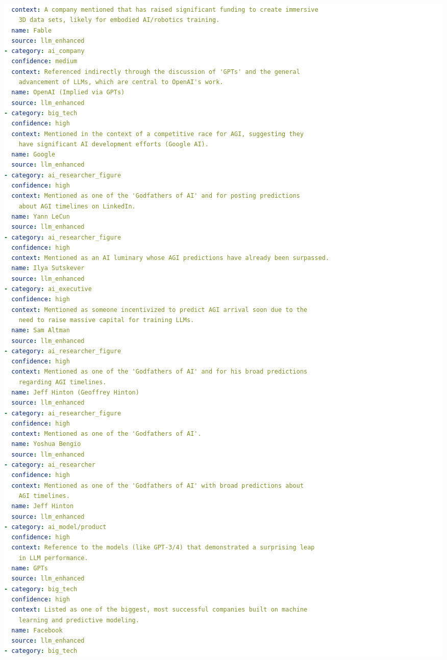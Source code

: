 ```yaml
  context: A company mentioned that has raised significant funding to create immersive
    3D data sets, likely for embodied AI/robotics training.
  name: Fable
  source: llm_enhanced
- category: ai_company
  confidence: medium
  context: Referenced indirectly through the discussion of 'GPTs' and the general
    advancement of LLMs, which are central to OpenAI's work.
  name: OpenAI (Implied via GPTs)
  source: llm_enhanced
- category: big_tech
  confidence: high
  context: Mentioned in the context of a competitive race for AGI, suggesting they
    have significant AI development efforts (Google AI).
  name: Google
  source: llm_enhanced
- category: ai_researcher_figure
  confidence: high
  context: Mentioned as one of the 'Godfathers of AI' and for posting predictions
    about AGI timelines on LinkedIn.
  name: Yann LeCun
  source: llm_enhanced
- category: ai_researcher_figure
  confidence: high
  context: Mentioned as an AI luminary whose AGI predictions have already been surpassed.
  name: Ilya Sutskever
  source: llm_enhanced
- category: ai_executive
  confidence: high
  context: Mentioned as someone incentivized to predict AGI arrival soon due to the
    need to raise massive capital for training LLMs.
  name: Sam Altman
  source: llm_enhanced
- category: ai_researcher_figure
  confidence: high
  context: Mentioned as one of the 'Godfathers of AI' and for his broad predictions
    regarding AGI timelines.
  name: Jeff Hinton (Geoffrey Hinton)
  source: llm_enhanced
- category: ai_researcher_figure
  confidence: high
  context: Mentioned as one of the 'Godfathers of AI'.
  name: Yoshua Bengio
  source: llm_enhanced
- category: ai_researcher
  confidence: high
  context: Mentioned as one of the 'Godfathers of AI' with broad predictions about
    AGI timelines.
  name: Jeff Hinton
  source: llm_enhanced
- category: ai_model/product
  confidence: high
  context: Reference to the models (like GPT-3/4) that demonstrated a surprising leap
    in LLM performance.
  name: GPTs
  source: llm_enhanced
- category: big_tech
  confidence: high
  context: Listed as one of the biggest, most successful companies built on machine
    learning and predictive modeling.
  name: Facebook
  source: llm_enhanced
- category: big_tech
```